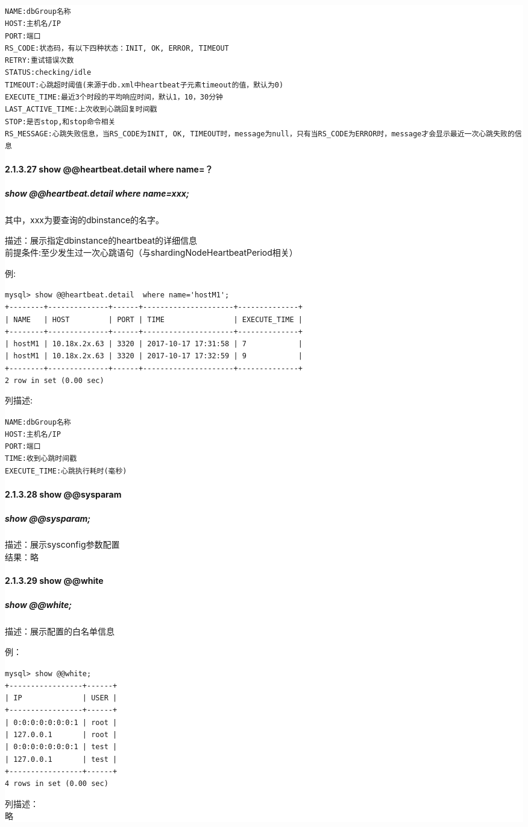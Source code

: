 ```
NAME:dbGroup名称
HOST:主机名/IP
PORT:端口
RS_CODE:状态码，有以下四种状态：INIT, OK, ERROR, TIMEOUT
RETRY:重试错误次数
STATUS:checking/idle
TIMEOUT:心跳超时阈值(来源于db.xml中heartbeat子元素timeout的值，默认为0)
EXECUTE_TIME:最近3个时段的平均响应时间，默认1，10，30分钟
LAST_ACTIVE_TIME:上次收到心跳回复时间戳
STOP:是否stop,和stop命令相关
RS_MESSAGE:心跳失败信息，当RS_CODE为INIT, OK, TIMEOUT时，message为null，只有当RS_CODE为ERROR时，message才会显示最近一次心跳失败的信息
```
#### 2.1.3.27  show @@heartbeat.detail where name=？
##### show @@heartbeat.detail where name=xxx; 
其中，xxx为要查询的dbinstance的名字。  

描述：展示指定dbinstance的heartbeat的详细信息  
前提条件:至少发生过一次心跳语句（与shardingNodeHeartbeatPeriod相关）  

例:  
```
mysql> show @@heartbeat.detail  where name='hostM1';
+--------+--------------+------+---------------------+--------------+
| NAME   | HOST         | PORT | TIME                | EXECUTE_TIME |
+--------+--------------+------+---------------------+--------------+
| hostM1 | 10.18x.2x.63 | 3320 | 2017-10-17 17:31:58 | 7            |
| hostM1 | 10.18x.2x.63 | 3320 | 2017-10-17 17:32:59 | 9            |
+--------+--------------+------+---------------------+--------------+
2 row in set (0.00 sec)
```
列描述:
```
NAME:dbGroup名称
HOST:主机名/IP
PORT:端口
TIME:收到心跳时间戳
EXECUTE_TIME:心跳执行耗时(毫秒)
```
#### 2.1.3.28  show @@sysparam
##### show @@sysparam;

描述：展示sysconfig参数配置  
结果：略  

#### 2.1.3.29  show @@white
##### show @@white; 

描述：展示配置的白名单信息  

例：   
```
mysql> show @@white;
+-----------------+------+
| IP              | USER |
+-----------------+------+
| 0:0:0:0:0:0:0:1 | root |
| 127.0.0.1       | root |
| 0:0:0:0:0:0:0:1 | test |
| 127.0.0.1       | test |
+-----------------+------+
4 rows in set (0.00 sec)
```
列描述：  
略  
